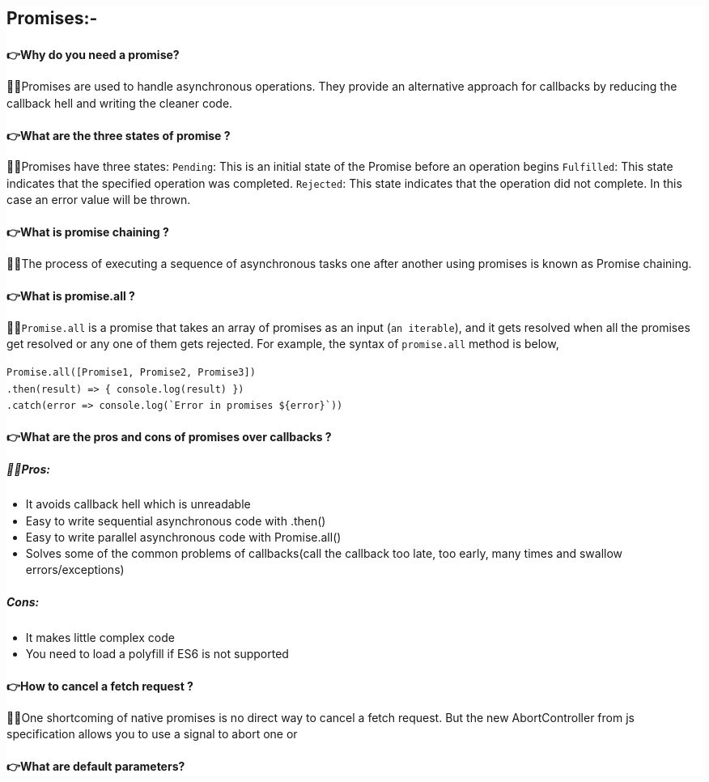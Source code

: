 
## Promises:-

#### 👉Why do you need a promise?

✌🏼Promises are used to handle asynchronous operations. They provide an alternative approach for callbacks by reducing the callback hell and writing the cleaner code.

#### 👉What are the three states of promise ?

✌🏼Promises have three states:
`Pending`: This is an initial state of the Promise before an operation begins
`Fulfilled`: This state indicates that the specified operation was completed.
`Rejected`: This state indicates that the operation did not complete. In this case an error value will be thrown.

#### 👉What is promise chaining ?

✌🏼The process of executing a sequence of asynchronous tasks one after another using promises is known as Promise chaining.

#### 👉What is promise.all ?

✌🏼`Promise.all` is a promise that takes an array of promises as an input (`an iterable`), and it gets resolved when all the promises get resolved or any one of them gets rejected. For example, the syntax of `promise.all` method is below,

```
Promise.all([Promise1, Promise2, Promise3])
.then(result) => { console.log(result) })
.catch(error => console.log(`Error in promises ${error}`))
```

#### 👉What are the pros and cons of promises over callbacks ?

##### ✌🏼Pros:

- It avoids callback hell which is unreadable
- Easy to write sequential asynchronous code with .then()
- Easy to write parallel asynchronous code with Promise.all()
- Solves some of the common problems of callbacks(call the callback too late, too early, many times and swallow errors/exceptions)

##### Cons:

- It makes little complex code
- You need to load a polyfill if ES6 is not supported

#### 👉How to cancel a fetch request ?

✌🏼One shortcoming of native promises is no direct way to cancel a fetch request. But the new AbortController from js specification allows you to use a signal to abort one or

#### 👉What are default parameters?
